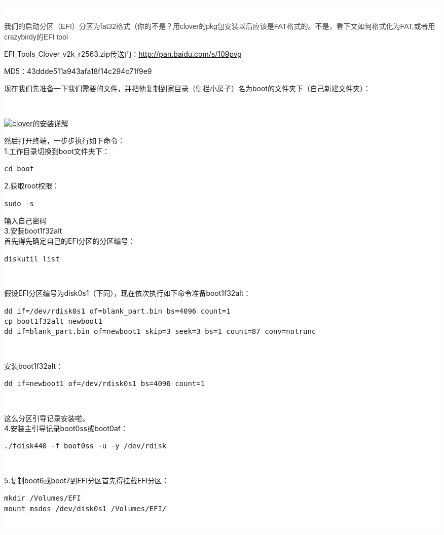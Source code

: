 &nbsp;

<span style="color: #444444; font-family: tahoma, 'Hiragino Sans GB', 'Wenquanyi Micro Hei', 微软雅黑, Arial, Verdana, sans-serif;">我们的启动分区（EFI）分区为fat32格式（你的不是？用clover的pkg包安装以后应该是FAT格式的。不是，看下文如何格式化为FAT,或者用crazybirdy的EFI tool</span>

EFI\_Tools\_Clover\_v2k\_r2563.zip传送门：<a href="http://pan.baidu.com/s/109pvg" target="_blank">http://pan.baidu.com/s/109pvg</a>

MD5：43ddde511a943afa18f14c294c71f9e9

现在我们先准备一下我们需要的文件，并把他复制到家目录（侧栏小房子）名为boot的文件夹下（自己新建文件夹）：

&nbsp;

<a href="http://cache.maoshu.cc//wp-content/uploads/sinapicv2-backup/993-ww2-bmiddle-a316108djw1enwadjl7c6j20go0atdgt.jpg" target="_blank"><img src="http://cache.maoshu.cc//wp-content/uploads/sinapicv2-backup/993-ww2-large-a316108djw1enwadjl7c6j20go0atdgt.jpg" alt="clover的安装详解" /></a>

然后打开终端，一步步执行如下命令：  
1.工作目录切换到boot文件夹下：

<pre class="lang:default decode:true">cd boot</pre>

2.获取root权限：

<pre class="lang:default decode:true">sudo -s</pre>

输入自己密码  
3.安装boot1f32alt  
首先得先确定自己的EFI分区的分区编号：

<pre class="lang:default decode:true ">diskutil list</pre>

&nbsp;

假设EFI分区编号为disk0s1（下同），现在依次执行如下命令准备boot1f32alt：

<pre class="lang:default decode:true ">dd if=/dev/rdisk0s1 of=blank_part.bin bs=4096 count=1
cp boot1f32alt newboot1
dd if=blank_part.bin of=newboot1 skip=3 seek=3 bs=1 count=87 conv=notrunc</pre>

&nbsp;

安装boot1f32alt：

<pre class="lang:default decode:true ">dd if=newboot1 of=/dev/rdisk0s1 bs=4096 count=1</pre>

&nbsp;

这么分区引导记录安装啦。  
4.安装主引导记录boot0ss或boot0af：

<pre class="lang:default decode:true ">./fdisk440 -f boot0ss -u -y /dev/rdisk</pre>

&nbsp;

5.复制boot6或boot7到EFI分区首先得挂载EFI分区：

<pre class="lang:default decode:true ">mkdir /Volumes/EFI
mount_msdos /dev/disk0s1 /Volumes/EFI/</pre>

&nbsp;
